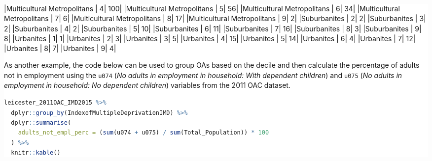 |Multicultural Metropolitans |                             4| 100|
|Multicultural Metropolitans |                             5|  56|
|Multicultural Metropolitans |                             6|  34|
|Multicultural Metropolitans |                             7|   6|
|Multicultural Metropolitans |                             8|  17|
|Multicultural Metropolitans |                             9|   2|
|Suburbanites                |                             2|   2|
|Suburbanites                |                             3|   2|
|Suburbanites                |                             4|   2|
|Suburbanites                |                             5|  10|
|Suburbanites                |                             6|  11|
|Suburbanites                |                             7|  16|
|Suburbanites                |                             8|   3|
|Suburbanites                |                             9|   8|
|Urbanites                   |                             1|   1|
|Urbanites                   |                             2|   3|
|Urbanites                   |                             3|   5|
|Urbanites                   |                             4|  15|
|Urbanites                   |                             5|  14|
|Urbanites                   |                             6|   4|
|Urbanites                   |                             7|  12|
|Urbanites                   |                             8|   7|
|Urbanites                   |                             9|   4|

As another example, the code below can be used to group OAs based on the decile and then calculate the percentage of adults not in employment using the `u074` (*No adults in employment in household: With dependent children*) and `u075` (*No adults in employment in household: No dependent children*) variables from the 2011 OAC dataset.


```r
leicester_2011OAC_IMD2015 %>%
  dplyr::group_by(IndexofMultipleDeprivationIMD) %>%
  dplyr::summarise(
    adults_not_empl_perc = (sum(u074 + u075) / sum(Total_Population)) * 100
  ) %>%
  knitr::kable()
```
